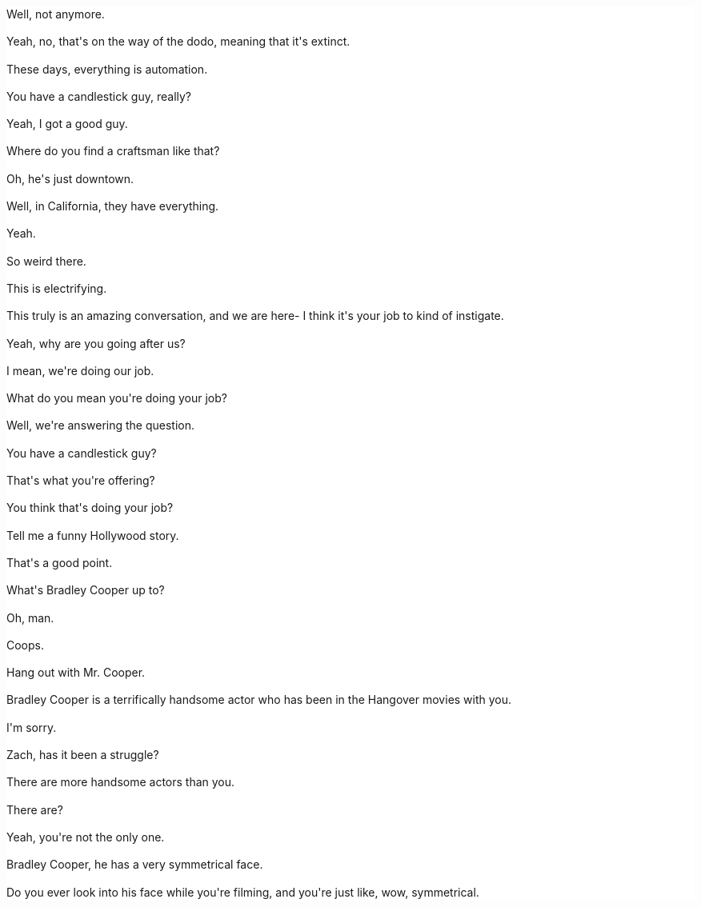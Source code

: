Well, not anymore.

Yeah, no, that's on the way of the dodo, meaning that it's extinct.

These days, everything is automation.

You have a candlestick guy, really?

Yeah, I got a good guy.

Where do you find a craftsman like that?

Oh, he's just downtown.

Well, in California, they have everything.

Yeah.

So weird there.

This is electrifying.

This truly is an amazing conversation, and we are here- I think it's your job to kind of instigate.

Yeah, why are you going after us?

I mean, we're doing our job.

What do you mean you're doing your job?

Well, we're answering the question.

You have a candlestick guy?

That's what you're offering?

You think that's doing your job?

Tell me a funny Hollywood story.

That's a good point.

What's Bradley Cooper up to?

Oh, man.

Coops.

Hang out with Mr. Cooper.

Bradley Cooper is a terrifically handsome actor who has been in the Hangover movies with you.

I'm sorry.

Zach, has it been a struggle?

There are more handsome actors than you.

There are?

Yeah, you're not the only one.

Bradley Cooper, he has a very symmetrical face.

Do you ever look into his face while you're filming, and you're just like, wow, symmetrical.
